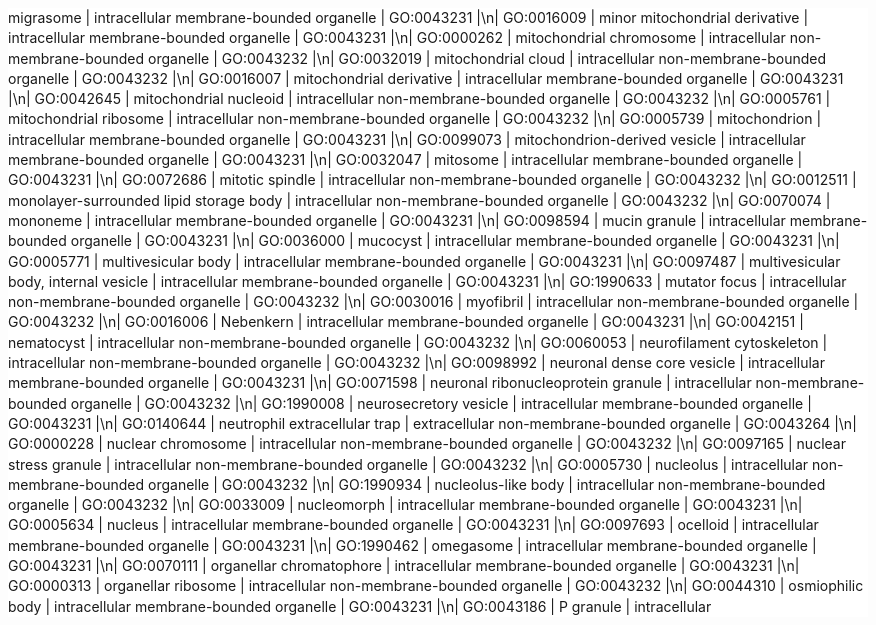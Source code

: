 migrasome                                                                 | intracellular membrane-bounded organelle     | GO:0043231       |\n| GO:0016009 | minor mitochondrial derivative                                            | intracellular membrane-bounded organelle     | GO:0043231       |\n| GO:0000262 | mitochondrial chromosome                                                  | intracellular non-membrane-bounded organelle | GO:0043232       |\n| GO:0032019 | mitochondrial cloud                                                       | intracellular non-membrane-bounded organelle | GO:0043232       |\n| GO:0016007 | mitochondrial derivative                                                  | intracellular membrane-bounded organelle     | GO:0043231       |\n| GO:0042645 | mitochondrial nucleoid                                                    | intracellular non-membrane-bounded organelle | GO:0043232       |\n| GO:0005761 | mitochondrial ribosome                                                    | intracellular non-membrane-bounded organelle | GO:0043232       |\n| GO:0005739 | mitochondrion                                                             | intracellular membrane-bounded organelle     | GO:0043231       |\n| GO:0099073 | mitochondrion-derived vesicle                                             | intracellular membrane-bounded organelle     | GO:0043231       |\n| GO:0032047 | mitosome                                                                  | intracellular membrane-bounded organelle     | GO:0043231       |\n| GO:0072686 | mitotic spindle                                                           | intracellular non-membrane-bounded organelle | GO:0043232       |\n| GO:0012511 | monolayer-surrounded lipid storage body                                   | intracellular non-membrane-bounded organelle | GO:0043232       |\n| GO:0070074 | mononeme                                                                  | intracellular membrane-bounded organelle     | GO:0043231       |\n| GO:0098594 | mucin granule                                                             | intracellular membrane-bounded organelle     | GO:0043231       |\n| GO:0036000 | mucocyst                                                                  | intracellular membrane-bounded organelle     | GO:0043231       |\n| GO:0005771 | multivesicular body                                                       | intracellular membrane-bounded organelle     | GO:0043231       |\n| GO:0097487 | multivesicular body, internal vesicle                                     | intracellular membrane-bounded organelle     | GO:0043231       |\n| GO:1990633 | mutator focus                                                             | intracellular non-membrane-bounded organelle | GO:0043232       |\n| GO:0030016 | myofibril                                                                 | intracellular non-membrane-bounded organelle | GO:0043232       |\n| GO:0016006 | Nebenkern                                                                 | intracellular membrane-bounded organelle     | GO:0043231       |\n| GO:0042151 | nematocyst                                                                | intracellular non-membrane-bounded organelle | GO:0043232       |\n| GO:0060053 | neurofilament cytoskeleton                                                | intracellular non-membrane-bounded organelle | GO:0043232       |\n| GO:0098992 | neuronal dense core vesicle                                               | intracellular membrane-bounded organelle     | GO:0043231       |\n| GO:0071598 | neuronal ribonucleoprotein granule                                        | intracellular non-membrane-bounded organelle | GO:0043232       |\n| GO:1990008 | neurosecretory vesicle                                                    | intracellular membrane-bounded organelle     | GO:0043231       |\n| GO:0140644 | neutrophil extracellular trap                                             | extracellular non-membrane-bounded organelle | GO:0043264       |\n| GO:0000228 | nuclear chromosome                                                        | intracellular non-membrane-bounded organelle | GO:0043232       |\n| GO:0097165 | nuclear stress granule                                                    | intracellular non-membrane-bounded organelle | GO:0043232       |\n| GO:0005730 | nucleolus                                                                 | intracellular non-membrane-bounded organelle | GO:0043232       |\n| GO:1990934 | nucleolus-like body                                                       | intracellular non-membrane-bounded organelle | GO:0043232       |\n| GO:0033009 | nucleomorph                                                               | intracellular membrane-bounded organelle     | GO:0043231       |\n| GO:0005634 | nucleus                                                                   | intracellular membrane-bounded organelle     | GO:0043231       |\n| GO:0097693 | ocelloid                                                                  | intracellular membrane-bounded organelle     | GO:0043231       |\n| GO:1990462 | omegasome                                                                 | intracellular membrane-bounded organelle     | GO:0043231       |\n| GO:0070111 | organellar chromatophore                                                  | intracellular membrane-bounded organelle     | GO:0043231       |\n| GO:0000313 | organellar ribosome                                                       | intracellular non-membrane-bounded organelle | GO:0043232       |\n| GO:0044310 | osmiophilic body                                                          | intracellular membrane-bounded organelle     | GO:0043231       |\n| GO:0043186 | P granule                                                                 | intracellular